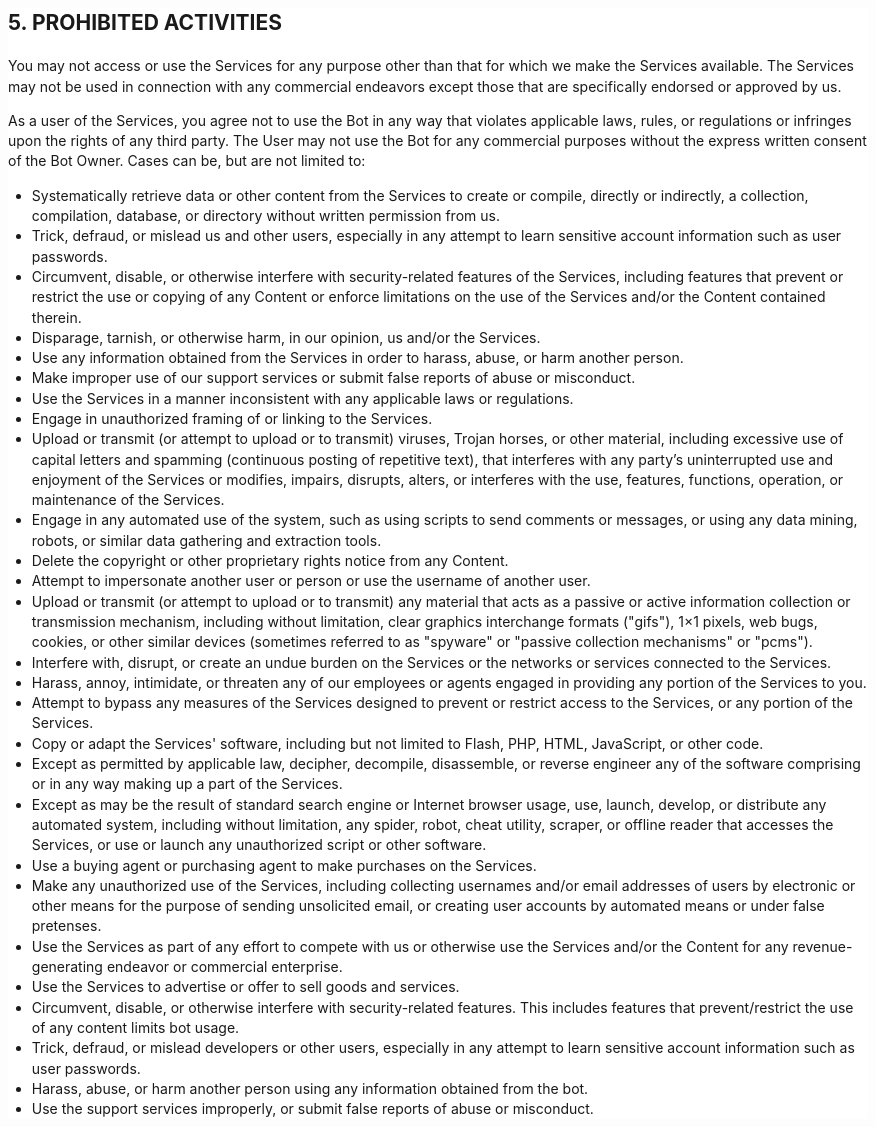 

## 5. PROHIBITED ACTIVITIES

You may not access or use the Services for any purpose other than that for which we make the Services available. The Services may not be used in connection with any commercial endeavors except those that are specifically endorsed or approved by us.

As a user of the Services, you agree not to  use the Bot in any way that violates applicable laws, rules, or regulations or infringes upon the rights of any third party. The User may not use the Bot for any commercial purposes without the express written consent of the Bot Owner. Cases can be, but are not limited to:
- Systematically retrieve data or other content from the Services to create or compile, directly or indirectly, a collection, compilation, database, or directory without written permission from us.
- Trick, defraud, or mislead us and other users, especially in any attempt to learn sensitive account information such as user passwords.
- Circumvent, disable, or otherwise interfere with security-related features of the Services, including features that prevent or restrict the use or copying of any Content or enforce limitations on the use of the Services and/or the Content contained therein.
- Disparage, tarnish, or otherwise harm, in our opinion, us and/or the Services.
- Use any information obtained from the Services in order to harass, abuse, or harm another person.
- Make improper use of our support services or submit false reports of abuse or misconduct.
- Use the Services in a manner inconsistent with any applicable laws or regulations.
- Engage in unauthorized framing of or linking to the Services.
- Upload or transmit (or attempt to upload or to transmit) viruses, Trojan horses, or other material, including excessive use of capital letters and spamming (continuous posting of repetitive text), that interferes with any party’s uninterrupted use and enjoyment of the Services or modifies, impairs, disrupts, alters, or interferes with the use, features, functions, operation, or maintenance of the Services.
- Engage in any automated use of the system, such as using scripts to send comments or messages, or using any data mining, robots, or similar data gathering and extraction tools.
- Delete the copyright or other proprietary rights notice from any Content.
- Attempt to impersonate another user or person or use the username of another user.
- Upload or transmit (or attempt to upload or to transmit) any material that acts as a passive or active information collection or transmission mechanism, including without limitation, clear graphics interchange formats ("gifs"), 1×1 pixels, web bugs, cookies, or other similar devices (sometimes referred to as "spyware" or "passive collection mechanisms" or "pcms").
- Interfere with, disrupt, or create an undue burden on the Services or the networks or services connected to the Services.
- Harass, annoy, intimidate, or threaten any of our employees or agents engaged in providing any portion of the Services to you.
- Attempt to bypass any measures of the Services designed to prevent or restrict access to the Services, or any portion of the Services.
- Copy or adapt the Services' software, including but not limited to Flash, PHP, HTML, JavaScript, or other code.
- Except as permitted by applicable law, decipher, decompile, disassemble, or reverse engineer any of the software comprising or in any way making up a part of the Services.
- Except as may be the result of standard search engine or Internet browser usage, use, launch, develop, or distribute any automated system, including without limitation, any spider, robot, cheat utility, scraper, or offline reader that accesses the Services, or use or launch any unauthorized script or other software.
- Use a buying agent or purchasing agent to make purchases on the Services.
- Make any unauthorized use of the Services, including collecting usernames and/or email addresses of users by electronic or other means for the purpose of sending unsolicited email, or creating user accounts by automated means or under false pretenses.
- Use the Services as part of any effort to compete with us or otherwise use the Services and/or the Content for any revenue-generating endeavor or commercial enterprise.
- Use the Services to advertise or offer to sell goods and services.
- Circumvent, disable, or otherwise interfere with security-related features. This includes features that prevent/restrict the use of any content limits bot usage.
- Trick, defraud, or mislead developers or other users, especially in any attempt to learn sensitive account information such as user passwords.
- Harass, abuse, or harm another person using any information obtained from the bot.
- Use the support services improperly, or submit false reports of abuse or misconduct.